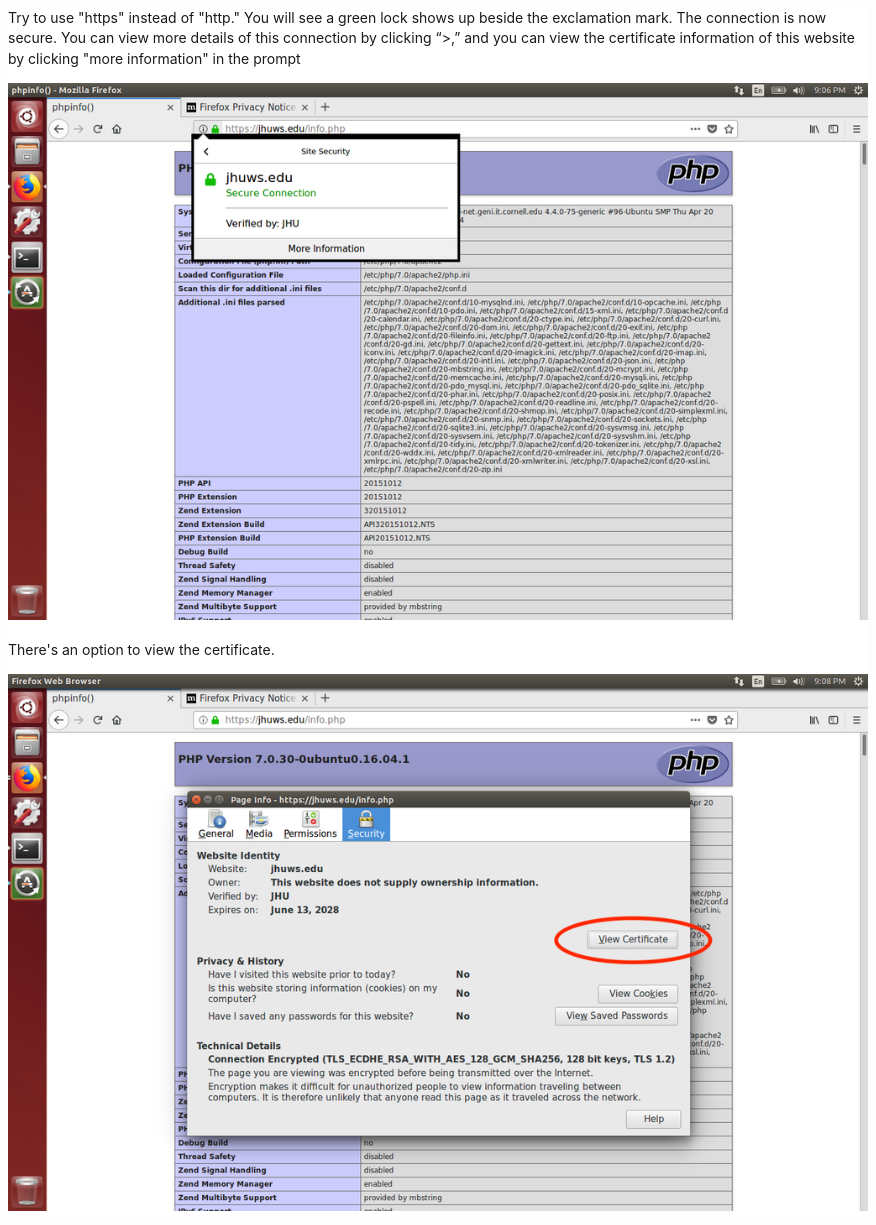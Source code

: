 Try to use "https" instead of "http." You will see a green lock shows up beside the exclamation mark. The connection is now secure. You can view more details of this connection by clicking “>,” and you can view the certificate information of this website by clicking "more information" in the prompt

![Alt text](pic/Picture76.png?raw=true "Title")

There's an option to view the certificate.

![Alt text](pic/Picture77.png?raw=true "Title")
